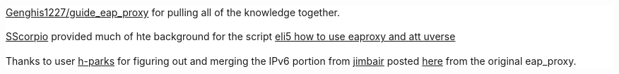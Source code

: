 [Genghis1227/guide_eap_proxy](https://github.com/Genghis1227/guide_eap_proxy) for pulling all of the knowledge together.

[SScorpio](https://www.reddit.com/user/SScorpio/) provided much of hte background for the script [eli5 how to use eaproxy and att uverse](https://www.reddit.com/r/uverse/comments/9ii4t5/eli5_how_to_use_eaproxy_and_att_uverse/e9fbtoa/)

Thanks to user [h-parks](https://github.com/h-parks) for figuring out and merging the IPv6 portion from [jimbair](https://github.com/jimbair) posted [here](https://github.com/jaysoffian/eap_proxy/pull/36/commits/0abe21cfcfd181372cf1dbee91bdeea5926ff1e6) from the original eap_proxy.
